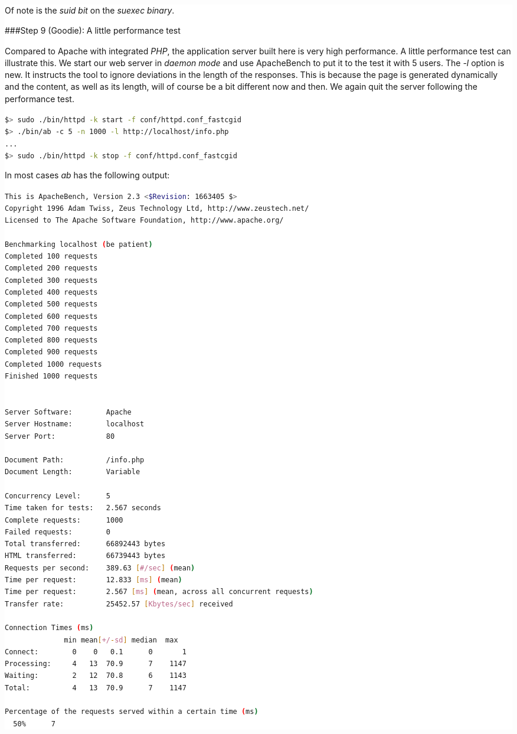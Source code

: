 Of note is the _suid bit_ on the _suexec binary_.

###Step 9 (Goodie): A little performance test

Compared to Apache with integrated _PHP_, the application server built here is very high performance. A little performance test can illustrate this. We start our web server in _daemon mode_ and use ApacheBench to put it to the test it with 5 users. The _-l_ option is new. It instructs the tool to ignore deviations in the length of the responses. This is because the page is generated dynamically and the content, as well as its length, will of course be a bit different now and then. We again quit the server following the performance test.

```bash
$> sudo ./bin/httpd -k start -f conf/httpd.conf_fastcgid
$> ./bin/ab -c 5 -n 1000 -l http://localhost/info.php
...
$> sudo ./bin/httpd -k stop -f conf/httpd.conf_fastcgid
```

In most cases _ab_ has the following output:

```bash
This is ApacheBench, Version 2.3 <$Revision: 1663405 $>
Copyright 1996 Adam Twiss, Zeus Technology Ltd, http://www.zeustech.net/
Licensed to The Apache Software Foundation, http://www.apache.org/

Benchmarking localhost (be patient)
Completed 100 requests
Completed 200 requests
Completed 300 requests
Completed 400 requests
Completed 500 requests
Completed 600 requests
Completed 700 requests
Completed 800 requests
Completed 900 requests
Completed 1000 requests
Finished 1000 requests


Server Software:        Apache
Server Hostname:        localhost
Server Port:            80

Document Path:          /info.php
Document Length:        Variable

Concurrency Level:      5
Time taken for tests:   2.567 seconds
Complete requests:      1000
Failed requests:        0
Total transferred:      66892443 bytes
HTML transferred:       66739443 bytes
Requests per second:    389.63 [#/sec] (mean)
Time per request:       12.833 [ms] (mean)
Time per request:       2.567 [ms] (mean, across all concurrent requests)
Transfer rate:          25452.57 [Kbytes/sec] received

Connection Times (ms)
              min mean[+/-sd] median  max
Connect:        0    0   0.1      0       1
Processing:     4   13  70.9      7    1147
Waiting:        2   12  70.8      6    1143
Total:          4   13  70.9      7    1147

Percentage of the requests served within a certain time (ms)
  50%      7
```